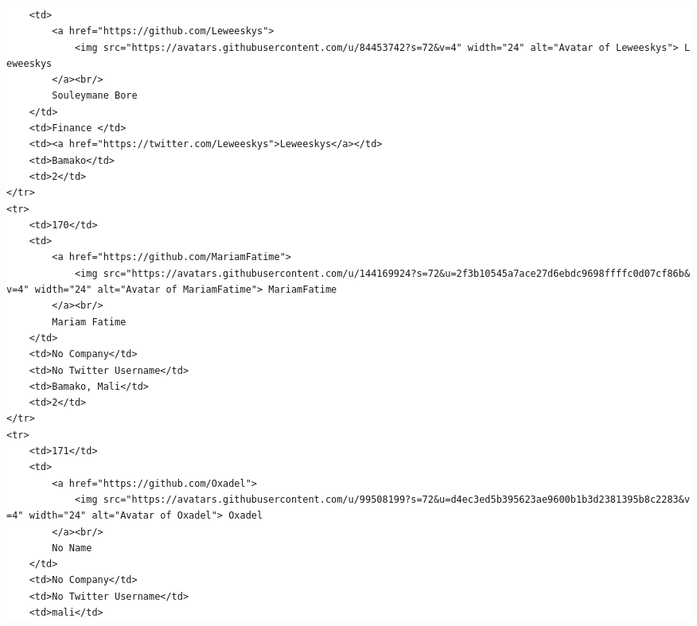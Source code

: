 		<td>
			<a href="https://github.com/Leweeskys">
				<img src="https://avatars.githubusercontent.com/u/84453742?s=72&v=4" width="24" alt="Avatar of Leweeskys"> Leweeskys
			</a><br/>
			Souleymane Bore
		</td>
		<td>Finance </td>
		<td><a href="https://twitter.com/Leweeskys">Leweeskys</a></td>
		<td>Bamako</td>
		<td>2</td>
	</tr>
	<tr>
		<td>170</td>
		<td>
			<a href="https://github.com/MariamFatime">
				<img src="https://avatars.githubusercontent.com/u/144169924?s=72&u=2f3b10545a7ace27d6ebdc9698ffffc0d07cf86b&v=4" width="24" alt="Avatar of MariamFatime"> MariamFatime
			</a><br/>
			Mariam Fatime
		</td>
		<td>No Company</td>
		<td>No Twitter Username</td>
		<td>Bamako, Mali</td>
		<td>2</td>
	</tr>
	<tr>
		<td>171</td>
		<td>
			<a href="https://github.com/Oxadel">
				<img src="https://avatars.githubusercontent.com/u/99508199?s=72&u=d4ec3ed5b395623ae9600b1b3d2381395b8c2283&v=4" width="24" alt="Avatar of Oxadel"> Oxadel
			</a><br/>
			No Name
		</td>
		<td>No Company</td>
		<td>No Twitter Username</td>
		<td>mali</td>
